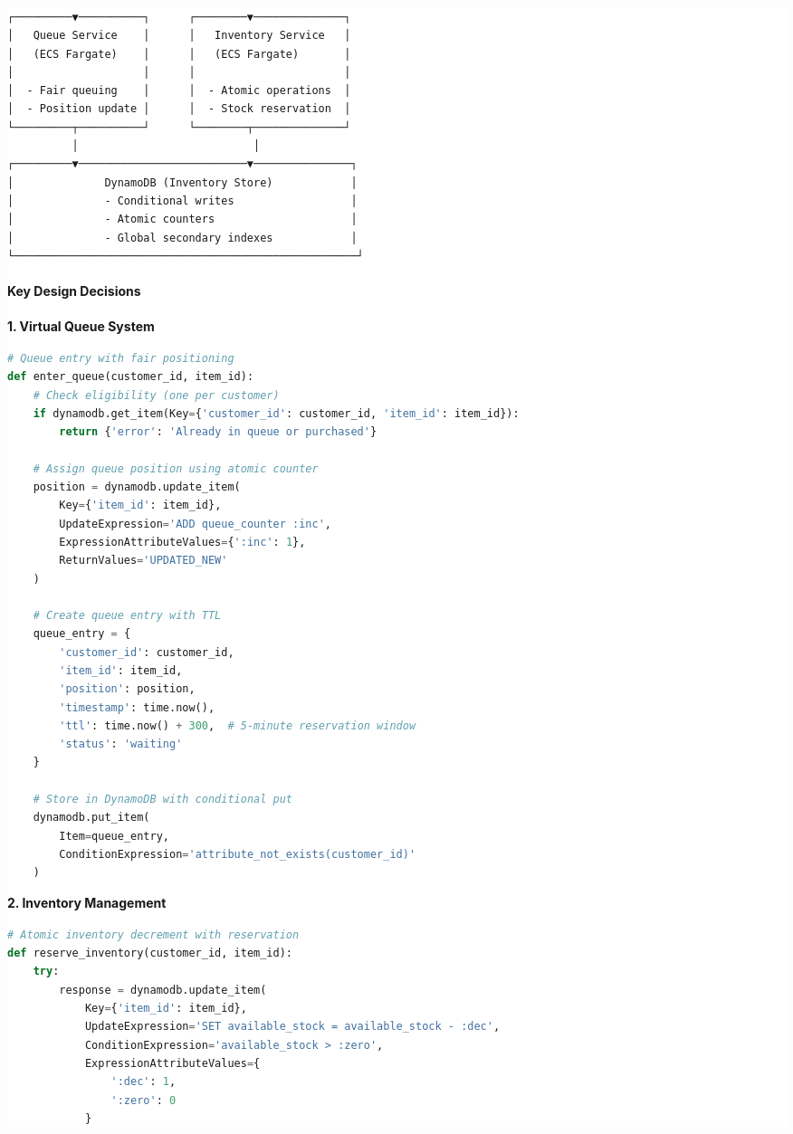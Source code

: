 ```
┌─────────▼──────────┐      ┌────────▼──────────────┐
│   Queue Service    │      │   Inventory Service   │
│   (ECS Fargate)    │      │   (ECS Fargate)       │
│                    │      │                       │
│  - Fair queuing    │      │  - Atomic operations  │
│  - Position update │      │  - Stock reservation  │
└─────────┬──────────┘      └────────┬──────────────┘
          │                           │
┌─────────▼──────────────────────────▼───────────────┐
│              DynamoDB (Inventory Store)            │
│              - Conditional writes                  │
│              - Atomic counters                     │
│              - Global secondary indexes            │
└─────────────────────────────────────────────────────┘
```

#### Key Design Decisions

**1. Virtual Queue System**
```python
# Queue entry with fair positioning
def enter_queue(customer_id, item_id):
    # Check eligibility (one per customer)
    if dynamodb.get_item(Key={'customer_id': customer_id, 'item_id': item_id}):
        return {'error': 'Already in queue or purchased'}
    
    # Assign queue position using atomic counter
    position = dynamodb.update_item(
        Key={'item_id': item_id},
        UpdateExpression='ADD queue_counter :inc',
        ExpressionAttributeValues={':inc': 1},
        ReturnValues='UPDATED_NEW'
    )
    
    # Create queue entry with TTL
    queue_entry = {
        'customer_id': customer_id,
        'item_id': item_id,
        'position': position,
        'timestamp': time.now(),
        'ttl': time.now() + 300,  # 5-minute reservation window
        'status': 'waiting'
    }
    
    # Store in DynamoDB with conditional put
    dynamodb.put_item(
        Item=queue_entry,
        ConditionExpression='attribute_not_exists(customer_id)'
    )
```

**2. Inventory Management**
```python
# Atomic inventory decrement with reservation
def reserve_inventory(customer_id, item_id):
    try:
        response = dynamodb.update_item(
            Key={'item_id': item_id},
            UpdateExpression='SET available_stock = available_stock - :dec',
            ConditionExpression='available_stock > :zero',
            ExpressionAttributeValues={
                ':dec': 1,
                ':zero': 0
            }
```